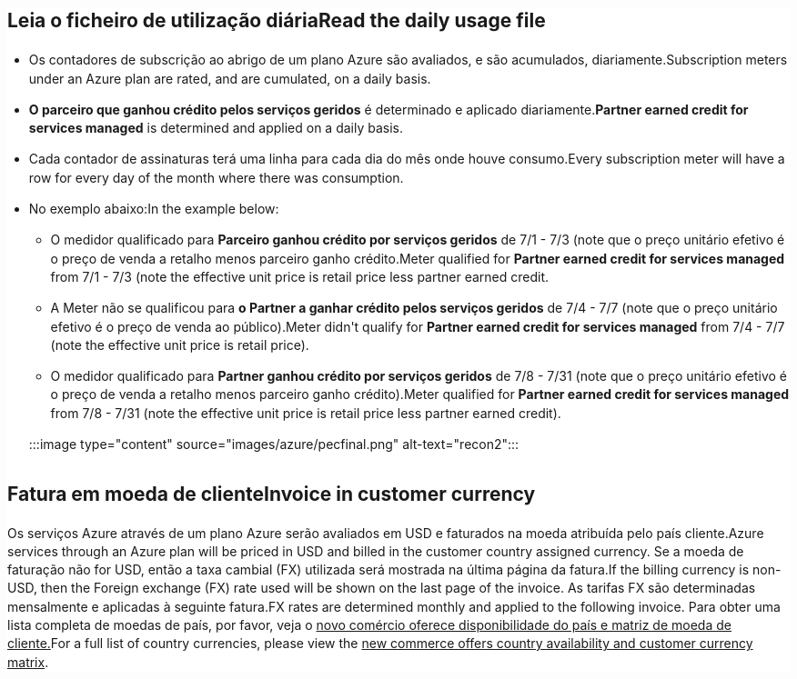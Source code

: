 ## <a name="read-the-daily-usage-file"></a><span data-ttu-id="ed7f9-172">Leia o ficheiro de utilização diária</span><span class="sxs-lookup"><span data-stu-id="ed7f9-172">Read the daily usage file</span></span>

- <span data-ttu-id="ed7f9-173">Os contadores de subscrição ao abrigo de um plano Azure são avaliados, e são acumulados, diariamente.</span><span class="sxs-lookup"><span data-stu-id="ed7f9-173">Subscription meters under an Azure plan are rated, and are cumulated, on a daily basis.</span></span>

- <span data-ttu-id="ed7f9-174">**O parceiro que ganhou crédito pelos serviços geridos** é determinado e aplicado diariamente.</span><span class="sxs-lookup"><span data-stu-id="ed7f9-174">**Partner earned credit for services managed** is determined and applied on a daily basis.</span></span>

- <span data-ttu-id="ed7f9-175">Cada contador de assinaturas terá uma linha para cada dia do mês onde houve consumo.</span><span class="sxs-lookup"><span data-stu-id="ed7f9-175">Every subscription meter will have a row for every day of the month where there was consumption.</span></span>

- <span data-ttu-id="ed7f9-176">No exemplo abaixo:</span><span class="sxs-lookup"><span data-stu-id="ed7f9-176">In the example below:</span></span>

  - <span data-ttu-id="ed7f9-177">O medidor qualificado para **Parceiro ganhou crédito por serviços geridos** de 7/1 - 7/3 (note que o preço unitário efetivo é o preço de venda a retalho menos parceiro ganho crédito.</span><span class="sxs-lookup"><span data-stu-id="ed7f9-177">Meter qualified for **Partner earned credit for services managed** from 7/1 - 7/3 (note the effective unit price is retail price less partner earned credit.</span></span>

  - <span data-ttu-id="ed7f9-178">A Meter não se qualificou para **o Partner a ganhar crédito pelos serviços geridos** de 7/4 - 7/7 (note que o preço unitário efetivo é o preço de venda ao público).</span><span class="sxs-lookup"><span data-stu-id="ed7f9-178">Meter didn't qualify for **Partner earned credit for services managed** from 7/4 - 7/7 (note the effective unit price is retail price).</span></span>

  - <span data-ttu-id="ed7f9-179">O medidor qualificado para **Partner ganhou crédito por serviços geridos** de 7/8 - 7/31 (note que o preço unitário efetivo é o preço de venda a retalho menos parceiro ganho crédito).</span><span class="sxs-lookup"><span data-stu-id="ed7f9-179">Meter qualified for **Partner earned credit for services managed** from 7/8 - 7/31 (note the effective unit price is retail price less partner earned credit).</span></span>

   :::image type="content" source="images/azure/pecfinal.png" alt-text="recon2":::

## <a name="invoice-in-customer-currency"></a><span data-ttu-id="ed7f9-181">Fatura em moeda de cliente</span><span class="sxs-lookup"><span data-stu-id="ed7f9-181">Invoice in customer currency</span></span>

<span data-ttu-id="ed7f9-182">Os serviços Azure através de um plano Azure serão avaliados em USD e faturados na moeda atribuída pelo país cliente.</span><span class="sxs-lookup"><span data-stu-id="ed7f9-182">Azure services through an Azure plan will be priced in USD and billed in the customer country assigned currency.</span></span> <span data-ttu-id="ed7f9-183">Se a moeda de faturação não for USD, então a taxa cambial (FX) utilizada será mostrada na última página da fatura.</span><span class="sxs-lookup"><span data-stu-id="ed7f9-183">If the billing currency is non-USD, then the Foreign exchange (FX) rate used will be shown on the last page of the invoice.</span></span> <span data-ttu-id="ed7f9-184">As tarifas FX são determinadas mensalmente e aplicadas à seguinte fatura.</span><span class="sxs-lookup"><span data-stu-id="ed7f9-184">FX rates are determined monthly and applied to the following invoice.</span></span> <span data-ttu-id="ed7f9-185">Para obter uma lista completa de moedas de país, por favor, veja o [novo comércio oferece disponibilidade do país e matriz de moeda de cliente.](https://go.microsoft.com/fwlink/?linkid=2112354)</span><span class="sxs-lookup"><span data-stu-id="ed7f9-185">For a full list of country currencies, please view the [new commerce offers country availability and customer currency matrix](https://go.microsoft.com/fwlink/?linkid=2112354).</span></span>

